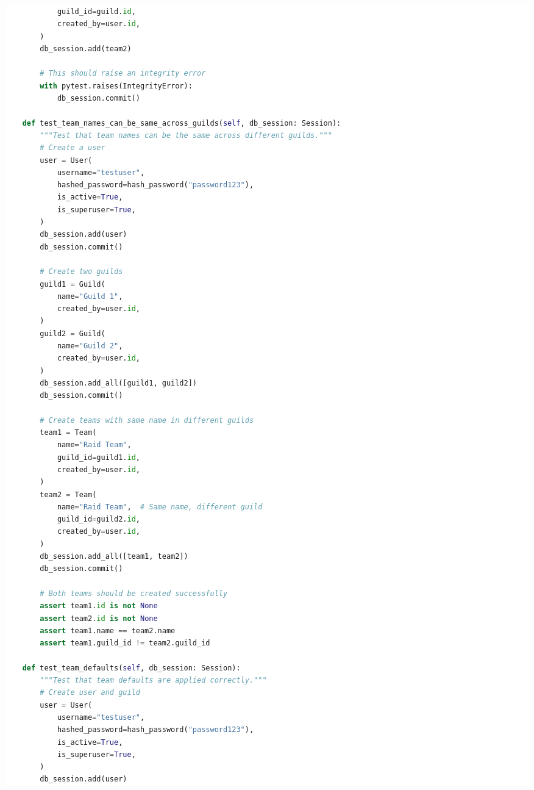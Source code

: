 ```python
            guild_id=guild.id,
            created_by=user.id,
        )
        db_session.add(team2)

        # This should raise an integrity error
        with pytest.raises(IntegrityError):
            db_session.commit()

    def test_team_names_can_be_same_across_guilds(self, db_session: Session):
        """Test that team names can be the same across different guilds."""
        # Create a user
        user = User(
            username="testuser",
            hashed_password=hash_password("password123"),
            is_active=True,
            is_superuser=True,
        )
        db_session.add(user)
        db_session.commit()

        # Create two guilds
        guild1 = Guild(
            name="Guild 1",
            created_by=user.id,
        )
        guild2 = Guild(
            name="Guild 2",
            created_by=user.id,
        )
        db_session.add_all([guild1, guild2])
        db_session.commit()

        # Create teams with same name in different guilds
        team1 = Team(
            name="Raid Team",
            guild_id=guild1.id,
            created_by=user.id,
        )
        team2 = Team(
            name="Raid Team",  # Same name, different guild
            guild_id=guild2.id,
            created_by=user.id,
        )
        db_session.add_all([team1, team2])
        db_session.commit()

        # Both teams should be created successfully
        assert team1.id is not None
        assert team2.id is not None
        assert team1.name == team2.name
        assert team1.guild_id != team2.guild_id

    def test_team_defaults(self, db_session: Session):
        """Test that team defaults are applied correctly."""
        # Create user and guild
        user = User(
            username="testuser",
            hashed_password=hash_password("password123"),
            is_active=True,
            is_superuser=True,
        )
        db_session.add(user)
```